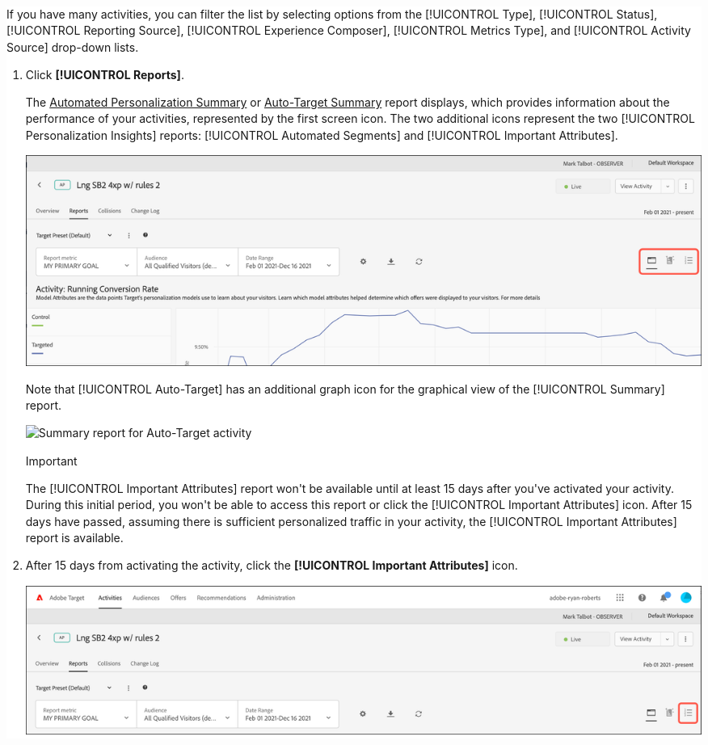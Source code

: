    If you have many activities, you can filter the list by selecting options from the [!UICONTROL Type], [!UICONTROL Status], [!UICONTROL Reporting Source], [!UICONTROL Experience Composer], [!UICONTROL Metrics Type], and [!UICONTROL Activity Source] drop-down lists. 

1. Click **[!UICONTROL Reports]**.

   The [Automated Personalization Summary](/help/c-reports/reports-ap.md) or [Auto-Target Summary](/help/c-reports/auto-target-summary-report.md) report displays, which provides information about the performance of your activities, represented by the first screen icon. The two additional icons represent the two [!UICONTROL Personalization Insights] reports: [!UICONTROL Automated Segments] and [!UICONTROL Important Attributes]. 
   
   ![Summary report for Automated Personalization activity](assets/summary-report-ap.png)
   
   Note that [!UICONTROL Auto-Target] has an additional graph icon for the graphical view of the [!UICONTROL Summary] report.

   ![Summary report for Auto-Target activity](assets/personalization_insights.png)

   >[!IMPORTANT]
   >
   >The [!UICONTROL Important Attributes] report won't be available until at least 15 days after you've activated your activity. During this initial period, you won't be able to access this report or click the [!UICONTROL Important Attributes] icon. After 15 days have passed, assuming there is sufficient personalized traffic in your activity, the [!UICONTROL Important Attributes] report is available.

1. After 15 days from activating the activity, click the **[!UICONTROL Important Attributes]** icon.

   ![](assets/model_attribute_ranking.png)
